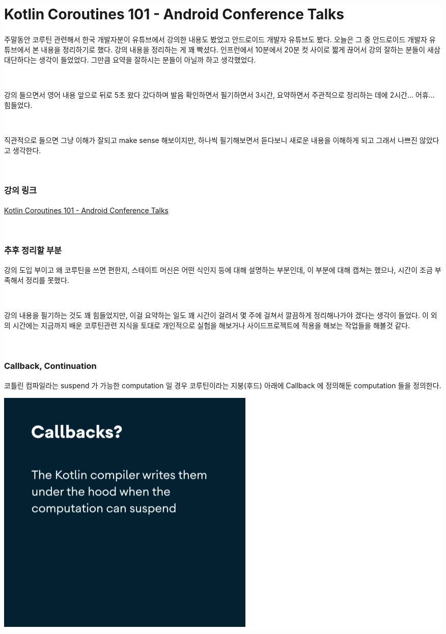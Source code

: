 #  Kotlin Coroutines 101 - Android Conference Talks

주말동안 코루틴 관련해서 한국 개발자분이 유튜브에서 강의한 내용도 봤었고 안드로이드 개발자 유튜브도 봤다. 오늘은 그 중 안드로이드 개발자 유튜브에서 본 내용을 정리하기로 했다. 강의 내용을 정리하는 게 꽤 빡셨다. 인프런에서 10분에서 20분 컷 사이로 짧게 끊어서 강의 잘하는 분들이 새삼 대단하다는 생각이 들었었다. 그만큼 요약을 잘하시는 분들이 아닐까 하고 생각했었다.

<br>

강의 들으면서 영어 내용 앞으로 뒤로 5초 왔다 갔다하며 발음 확인하면서 필기하면서 3시간, 요약하면서 주관적으로 정리하는 데에 2시간... 어휴... 힘들었다.

<br>

직관적으로 들으면 그냥 이해가 잘되고 make sense 해보이지만, 하나씩 필기해보면서 듣다보니 새로운 내용을 이해하게 되고 그래서 나쁘진 않았다고 생각한다.

<br>



### 강의 링크

[Kotlin Coroutines 101 - Android Conference Talks](https://www.youtube.com/watch?v=ZTDXo0-SKuU)

<br>



### 추후 정리할 부분

강의 도입 부이고 왜 코루틴을 쓰면 편한지, 스테이트 머신은 어떤 식인지 등에 대해 설명하는 부분인데, 이 부분에 대해 캡쳐는 했으나, 시간이 조금 부족해서 정리를 못했다.<br>

<Br>

강의 내용을 필기하는 것도 꽤 힘들었지만, 이걸 요약하는 일도 꽤 시간이 걸려서 몇 주에 걸쳐서 깔끔하게 정리해나가야 겠다는 생각이 들었다. 이 외의 시간에는 지금까지 배운 코루틴관련 지식을 토대로 개인적으로 실험을 해보거나 사이드프로젝트에 적용을 해보는 작업들을 해볼것 같다.

<br>



### Callback, Continuation

코틀린 컴파일라는 suspend 가 가능한 computation 일 경우 코루틴이라는 지붕(후드) 아래에 Callback 에 정의해둔 computation 들을 정의한다.

![1](./img/GOOGLE_01/8.png)
